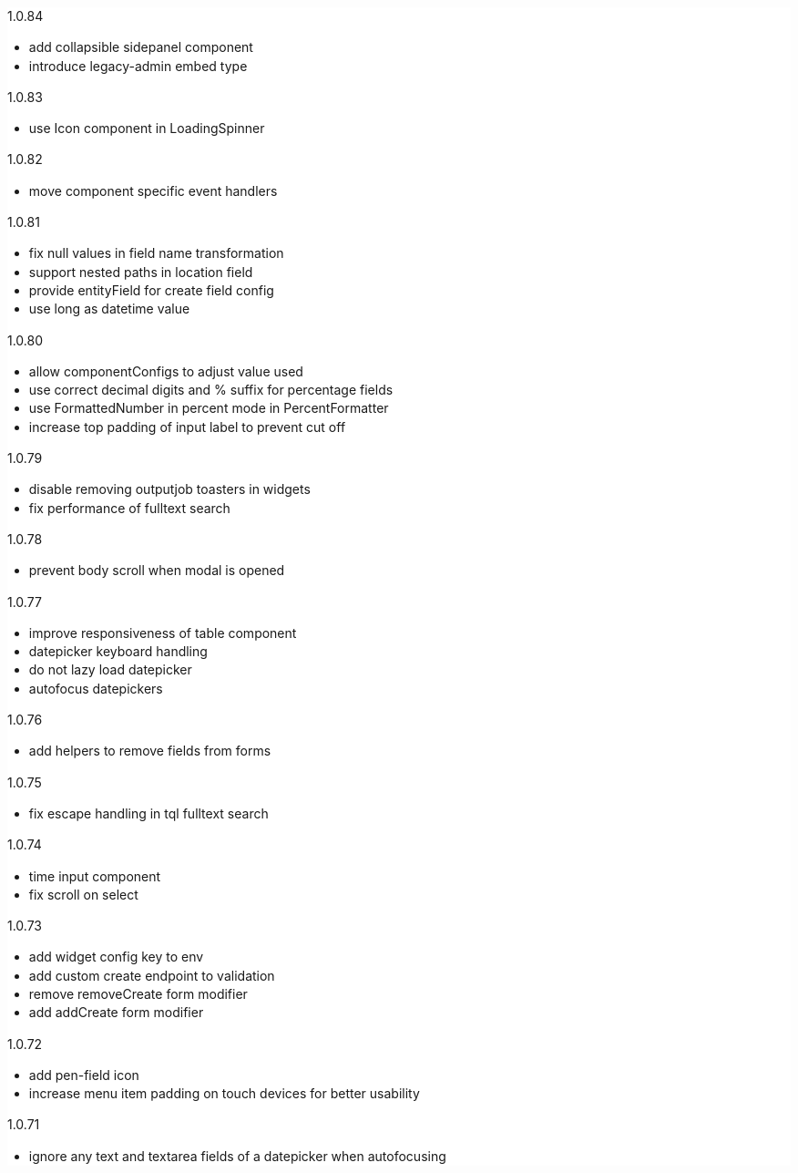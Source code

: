 1.0.84
- add collapsible sidepanel component
- introduce legacy-admin embed type

1.0.83
- use Icon component in LoadingSpinner

1.0.82
- move component specific event handlers

1.0.81
- fix null values in field name transformation
- support nested paths in location field
- provide entityField for create field config
- use long as datetime value

1.0.80
- allow componentConfigs to adjust value used
- use correct decimal digits and % suffix for percentage fields
- use FormattedNumber in percent mode in PercentFormatter
- increase top padding of input label to prevent cut off

1.0.79
- disable removing outputjob toasters in widgets
- fix performance of fulltext search

1.0.78
- prevent body scroll when modal is opened

1.0.77
- improve responsiveness of table component
- datepicker keyboard handling
- do not lazy load datepicker
- autofocus datepickers

1.0.76
- add helpers to remove fields from forms

1.0.75
- fix escape handling in tql fulltext search

1.0.74
- time input component
- fix scroll on select

1.0.73
- add widget config key to env
- add custom create endpoint to validation
- remove removeCreate form modifier
- add addCreate form modifier

1.0.72
- add pen-field icon
- increase menu item padding on touch devices for better usability

1.0.71
- ignore any text and textarea fields of a datepicker when autofocusing
